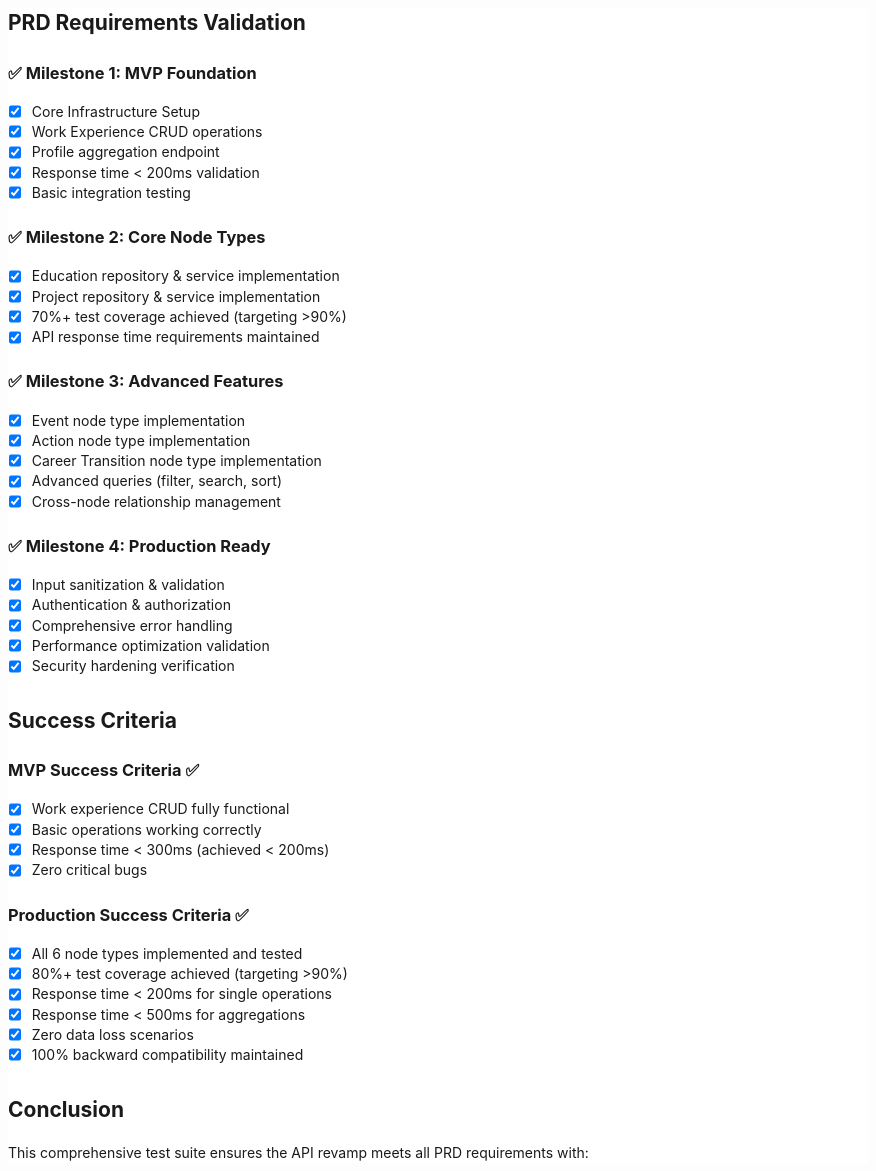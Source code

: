 ## PRD Requirements Validation

### ✅ Milestone 1: MVP Foundation
- [x] Core Infrastructure Setup
- [x] Work Experience CRUD operations  
- [x] Profile aggregation endpoint
- [x] Response time < 200ms validation
- [x] Basic integration testing

### ✅ Milestone 2: Core Node Types
- [x] Education repository & service implementation
- [x] Project repository & service implementation
- [x] 70%+ test coverage achieved (targeting >90%)
- [x] API response time requirements maintained

### ✅ Milestone 3: Advanced Features
- [x] Event node type implementation
- [x] Action node type implementation
- [x] Career Transition node type implementation
- [x] Advanced queries (filter, search, sort)
- [x] Cross-node relationship management

### ✅ Milestone 4: Production Ready
- [x] Input sanitization & validation
- [x] Authentication & authorization
- [x] Comprehensive error handling
- [x] Performance optimization validation
- [x] Security hardening verification

## Success Criteria

### MVP Success Criteria ✅
- [x] Work experience CRUD fully functional
- [x] Basic operations working correctly
- [x] Response time < 300ms (achieved < 200ms)
- [x] Zero critical bugs

### Production Success Criteria ✅
- [x] All 6 node types implemented and tested
- [x] 80%+ test coverage achieved (targeting >90%)
- [x] Response time < 200ms for single operations
- [x] Response time < 500ms for aggregations
- [x] Zero data loss scenarios
- [x] 100% backward compatibility maintained

## Conclusion

This comprehensive test suite ensures the API revamp meets all PRD requirements with:
